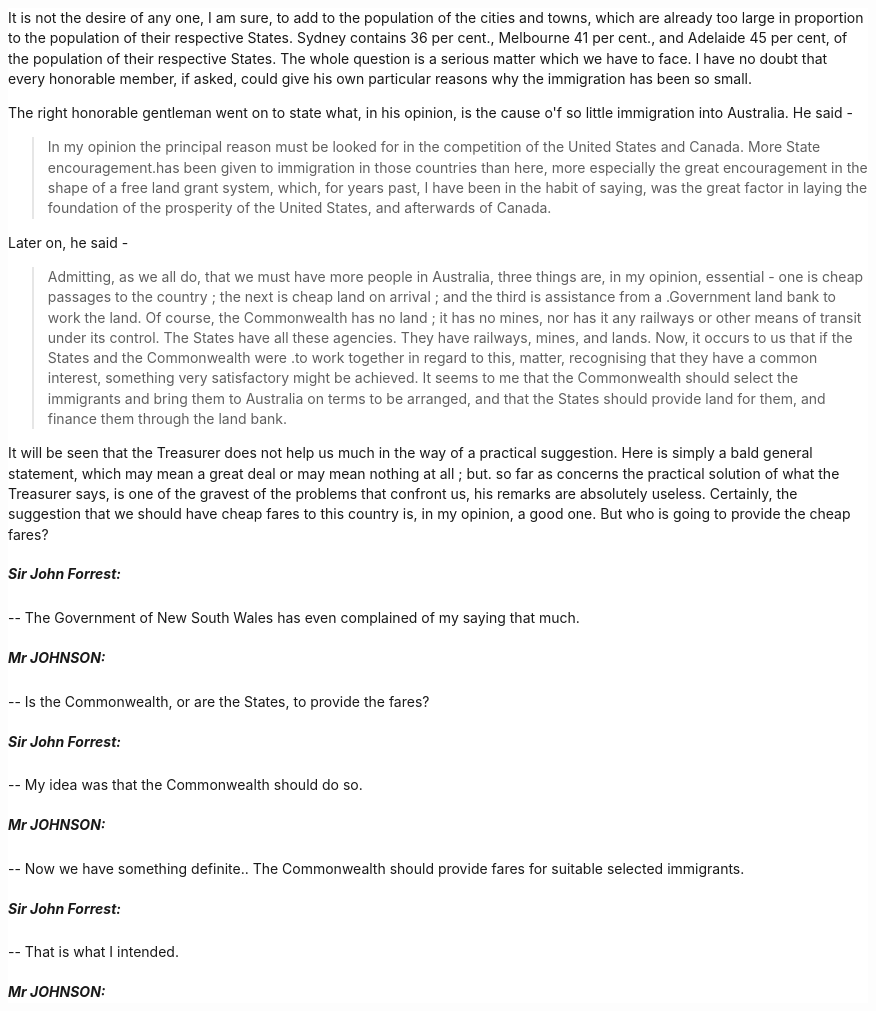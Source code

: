 It is not the desire of any one, I am sure, to add to the population of the cities and towns, which are already too large in proportion to the population of their respective States. Sydney contains 36 per cent., Melbourne 41 per cent., and Adelaide 45 per cent, of the population of their respective States. The whole question is a serious matter which we have to face. I have no doubt that every honorable member, if asked, could give his own particular reasons why the immigration has been so small. 

The right honorable gentleman went on to state what, in his opinion, is the cause o'f so little immigration into Australia. He said - 

  >In my opinion the principal  reason  must be looked for in the competition of the United  States  and Canada. More State encouragement.has been given to immigration in those countries than here, more especially the great encouragement in the shape of a free land grant system, which, for years past, I have been in the habit of saying, was the great factor in laying the foundation of the prosperity of the United States, and afterwards of Canada. 

Later on, he said - 

  >Admitting, as we all do, that we must have more people in Australia, three things are, in my opinion, essential - one is cheap passages to the country ; the next is cheap land on arrival ; and the third is assistance from a .Government land bank to work the land. Of course, the Commonwealth has no land ; it has no mines, nor has it any railways or other means of transit under its control. The States have all these agencies. They have railways, mines, and lands. Now, it occurs to us that if the States and the Commonwealth were .to work together in regard to this, matter, recognising that they have a common interest, something very satisfactory might be achieved. It seems to me that the Commonwealth should select the immigrants and bring them to Australia on terms to be arranged, and that the  States  should provide land for them, and finance them through the land bank. 

It will be seen that the Treasurer does not help us much in the way of a practical suggestion. Here is simply a bald general statement, which may mean a great deal or may mean nothing at all ; but. so far as concerns the practical solution of what the Treasurer says, is one of the gravest of the problems that confront us, his remarks are absolutely useless. Certainly, the suggestion that we should have cheap fares to this country is, in my opinion, a good one. But who  is going  to provide the cheap fares? 

##### Sir John Forrest:

-- The Government of New South Wales has even complained of my saying that much. 

##### Mr JOHNSON:

-- Is the Commonwealth, or are the States, to provide the fares? 

##### Sir John Forrest:

-- My idea was that the Commonwealth should do so. 

##### Mr JOHNSON:

-- Now we have something definite.. The Commonwealth should provide fares for suitable selected immigrants. 

##### Sir John Forrest:

-- That is what I intended. 

##### Mr JOHNSON:
